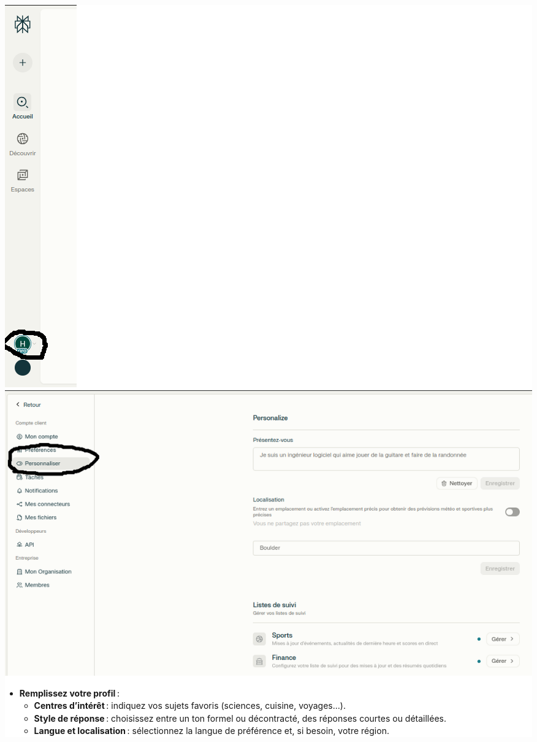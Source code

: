 ![profile pic](profile-icon.png)
![personalize icon](personaalize-icon.png)
- **Remplissez votre profil** :
    - **Centres d’intérêt** : indiquez vos sujets favoris (sciences, cuisine, voyages…).
    - **Style de réponse** : choisissez entre un ton formel ou décontracté, des réponses courtes ou détaillées.
    - **Langue et localisation** : sélectionnez la langue de préférence et, si besoin, votre région.
